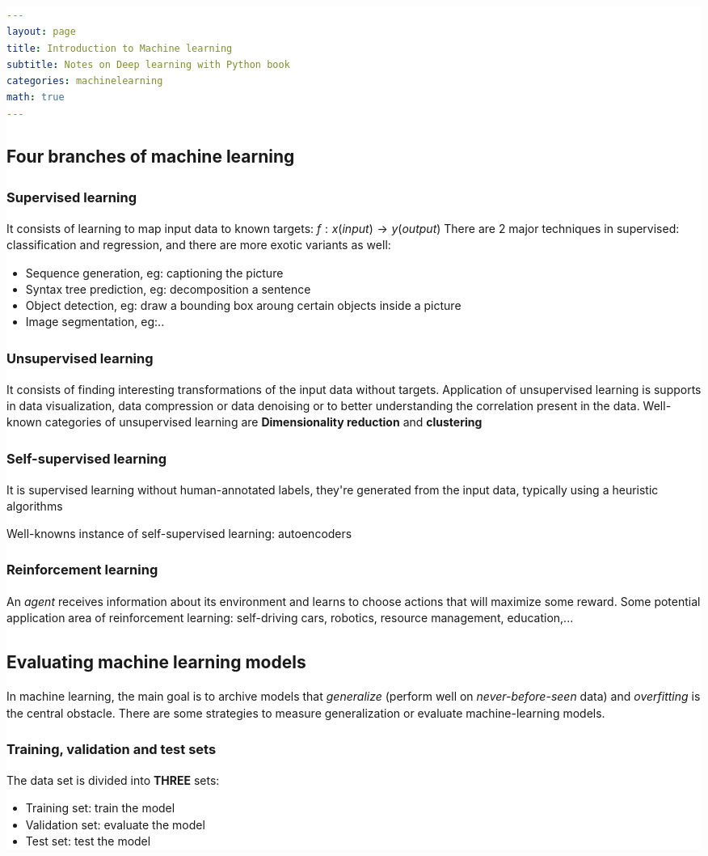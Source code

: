 ```yaml
---
layout: page
title: Introduction to Machine learning 
subtitle: Notes on Deep learning with Python book
categories: machinelearning
math: true
---
```

## Four branches of machine learning

### Supervised learning
It consists of learning to map input data to known targets:
$f: x (input) \rightarrow y (output)$
There are 2 major techniques in supervised: classification and regression, and there are more exotic variants as well:

* Sequence generation, eg: captioning the picture
* Syntax tree prediction, eg: decomposition a sentence
* Object detection, eg: draw a bounding box aroung certain objects inside a picture
* Image segmentation, eg:..

### Unsupervised learning
It consists of finding interesting transformations of the input data without targets.
Application of unsupervised learning is supports in data visualization, data compression or data denoising or to better understanding the correlation present in the data.
Well-known categories of unsupervised learning are **Dimensionality reduction** and **clustering**

### Self-supervised learning
It is supervised learning without human-annotated labels, they're generated from the input data, typically using a heuristic algorithms

Well-knowns instance of self-supervised learning: autoencoders

### Reinforcement learning
An *agent* receives information about its environment and learns to choose actions that will maximize some reward. Some potential application area of reinforcement learning: self-driving cars, robotics, resource management, education,...

## Evaluating machine learning models
In machine learning, the main goal is to archive models that *generalize* (perform well on *never-before-seen* data) and *overfitting* is the central obstacle. There are some strategies to measure generalization or evaluate machine-learning models.

### Training, validation and test sets
The data set is divided into **THREE** sets:

* Training set: train the model
* Validation set: evaluate the model
* Test set: test the model
